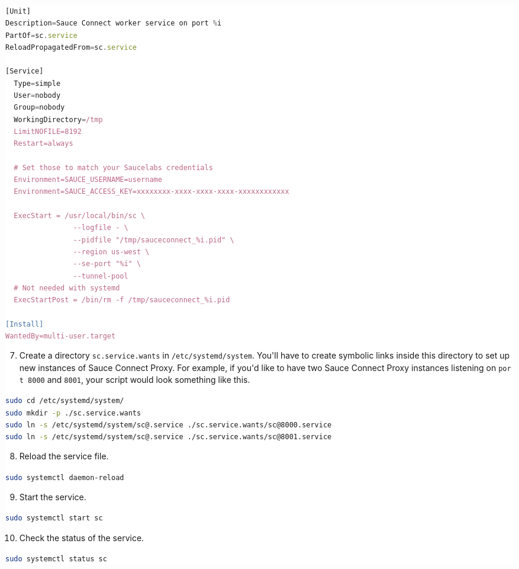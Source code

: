 ```js
[Unit]
Description=Sauce Connect worker service on port %i
PartOf=sc.service
ReloadPropagatedFrom=sc.service

[Service]
  Type=simple
  User=nobody
  Group=nobody
  WorkingDirectory=/tmp
  LimitNOFILE=8192
  Restart=always

  # Set those to match your Saucelabs credentials
  Environment=SAUCE_USERNAME=username
  Environment=SAUCE_ACCESS_KEY=xxxxxxxx-xxxx-xxxx-xxxx-xxxxxxxxxxxx

  ExecStart = /usr/local/bin/sc \
                --logfile - \
                --pidfile "/tmp/sauceconnect_%i.pid" \
                --region us-west \
                --se-port "%i" \
                --tunnel-pool
  # Not needed with systemd
  ExecStartPost = /bin/rm -f /tmp/sauceconnect_%i.pid

[Install]
WantedBy=multi-user.target
```

7. Create a directory `sc.service.wants` in `/etc/systemd/system`. You'll have to create symbolic links inside this directory to set up new instances of Sauce Connect Proxy. For example, if you'd like to have two Sauce Connect Proxy instances listening on `port 8000` and `8001`, your script would look something like this.
  ```bash
  sudo cd /etc/systemd/system/
  sudo mkdir -p ./sc.service.wants
  sudo ln -s /etc/systemd/system/sc@.service ./sc.service.wants/sc@8000.service
  sudo ln -s /etc/systemd/system/sc@.service ./sc.service.wants/sc@8001.service
  ```

8. Reload the service file.
  ```bash
  sudo systemctl daemon-reload
  ```

9. Start the service.
  ```bash
  sudo systemctl start sc
  ```

10. Check the status of the service.
  ```bash
  sudo systemctl status sc
  ```
